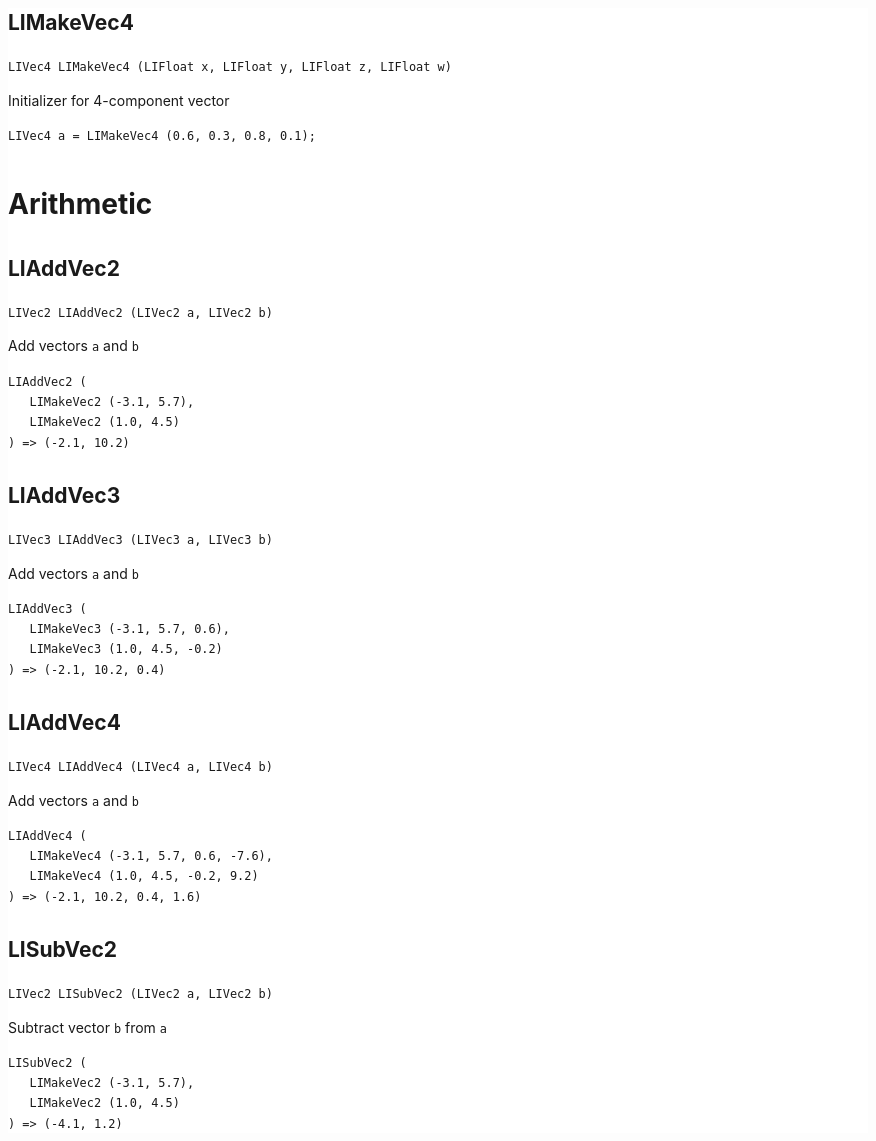 
LIMakeVec4
----------

`LIVec4 LIMakeVec4 (LIFloat x, LIFloat y, LIFloat z, LIFloat w)`

Initializer for 4-component vector

	LIVec4 a = LIMakeVec4 (0.6, 0.3, 0.8, 0.1);


Arithmetic
==========

LIAddVec2
---------

`LIVec2 LIAddVec2 (LIVec2 a, LIVec2 b)`

Add vectors `a` and `b`

	LIAddVec2 (
	   LIMakeVec2 (-3.1, 5.7),
	   LIMakeVec2 (1.0, 4.5)
	) => (-2.1, 10.2)


LIAddVec3
---------

`LIVec3 LIAddVec3 (LIVec3 a, LIVec3 b)`

Add vectors `a` and `b`

	LIAddVec3 (
	   LIMakeVec3 (-3.1, 5.7, 0.6),
	   LIMakeVec3 (1.0, 4.5, -0.2)
	) => (-2.1, 10.2, 0.4)


LIAddVec4
---------

`LIVec4 LIAddVec4 (LIVec4 a, LIVec4 b)`

Add vectors `a` and `b`

	LIAddVec4 (
	   LIMakeVec4 (-3.1, 5.7, 0.6, -7.6),
	   LIMakeVec4 (1.0, 4.5, -0.2, 9.2)
	) => (-2.1, 10.2, 0.4, 1.6)


LISubVec2
---------

`LIVec2 LISubVec2 (LIVec2 a, LIVec2 b)`

Subtract vector `b` from `a`

	LISubVec2 (
	   LIMakeVec2 (-3.1, 5.7),
	   LIMakeVec2 (1.0, 4.5)
	) => (-4.1, 1.2)
